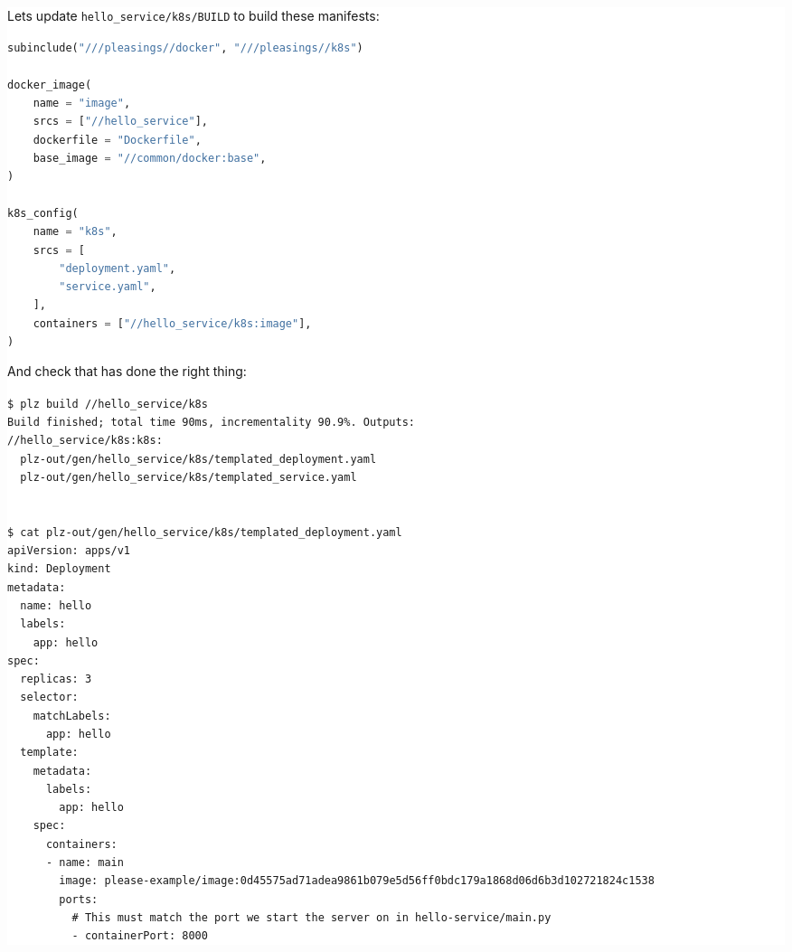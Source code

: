 Lets update `hello_service/k8s/BUILD` to build these manifests:

```python
subinclude("///pleasings//docker", "///pleasings//k8s")

docker_image(
    name = "image",
    srcs = ["//hello_service"],
    dockerfile = "Dockerfile",
    base_image = "//common/docker:base",
)

k8s_config(
    name = "k8s",
    srcs = [
        "deployment.yaml",
        "service.yaml",
    ],
    containers = ["//hello_service/k8s:image"],
)
```

And check that has done the right thing:
```
$ plz build //hello_service/k8s
Build finished; total time 90ms, incrementality 90.9%. Outputs:
//hello_service/k8s:k8s:
  plz-out/gen/hello_service/k8s/templated_deployment.yaml
  plz-out/gen/hello_service/k8s/templated_service.yaml


$ cat plz-out/gen/hello_service/k8s/templated_deployment.yaml
apiVersion: apps/v1
kind: Deployment
metadata:
  name: hello
  labels:
    app: hello
spec:
  replicas: 3
  selector:
    matchLabels:
      app: hello
  template:
    metadata:
      labels:
        app: hello
    spec:
      containers:
      - name: main
        image: please-example/image:0d45575ad71adea9861b079e5d56ff0bdc179a1868d06d6b3d102721824c1538
        ports:
          # This must match the port we start the server on in hello-service/main.py
          - containerPort: 8000
```
